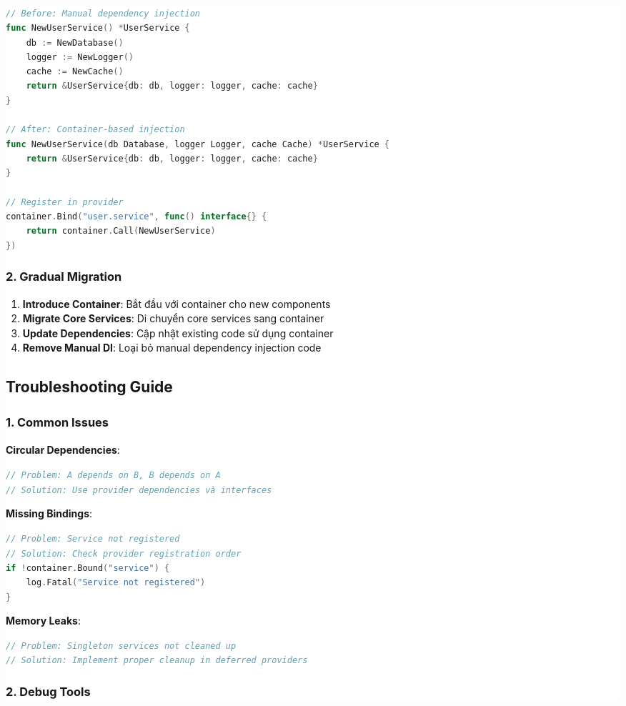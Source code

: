 ```go
// Before: Manual dependency injection
func NewUserService() *UserService {
    db := NewDatabase()
    logger := NewLogger()
    cache := NewCache()
    return &UserService{db: db, logger: logger, cache: cache}
}

// After: Container-based injection
func NewUserService(db Database, logger Logger, cache Cache) *UserService {
    return &UserService{db: db, logger: logger, cache: cache}
}

// Register in provider
container.Bind("user.service", func() interface{} {
    return container.Call(NewUserService)
})
```

### 2. Gradual Migration

1. **Introduce Container**: Bắt đầu với container cho new components
2. **Migrate Core Services**: Di chuyển core services sang container
3. **Update Dependencies**: Cập nhật existing code sử dụng container
4. **Remove Manual DI**: Loại bỏ manual dependency injection code

## Troubleshooting Guide

### 1. Common Issues

**Circular Dependencies**:
```go
// Problem: A depends on B, B depends on A
// Solution: Use provider dependencies và interfaces
```

**Missing Bindings**:
```go
// Problem: Service not registered
// Solution: Check provider registration order
if !container.Bound("service") {
    log.Fatal("Service not registered")
}
```

**Memory Leaks**:
```go
// Problem: Singleton services not cleaned up
// Solution: Implement proper cleanup in deferred providers
```

### 2. Debug Tools
